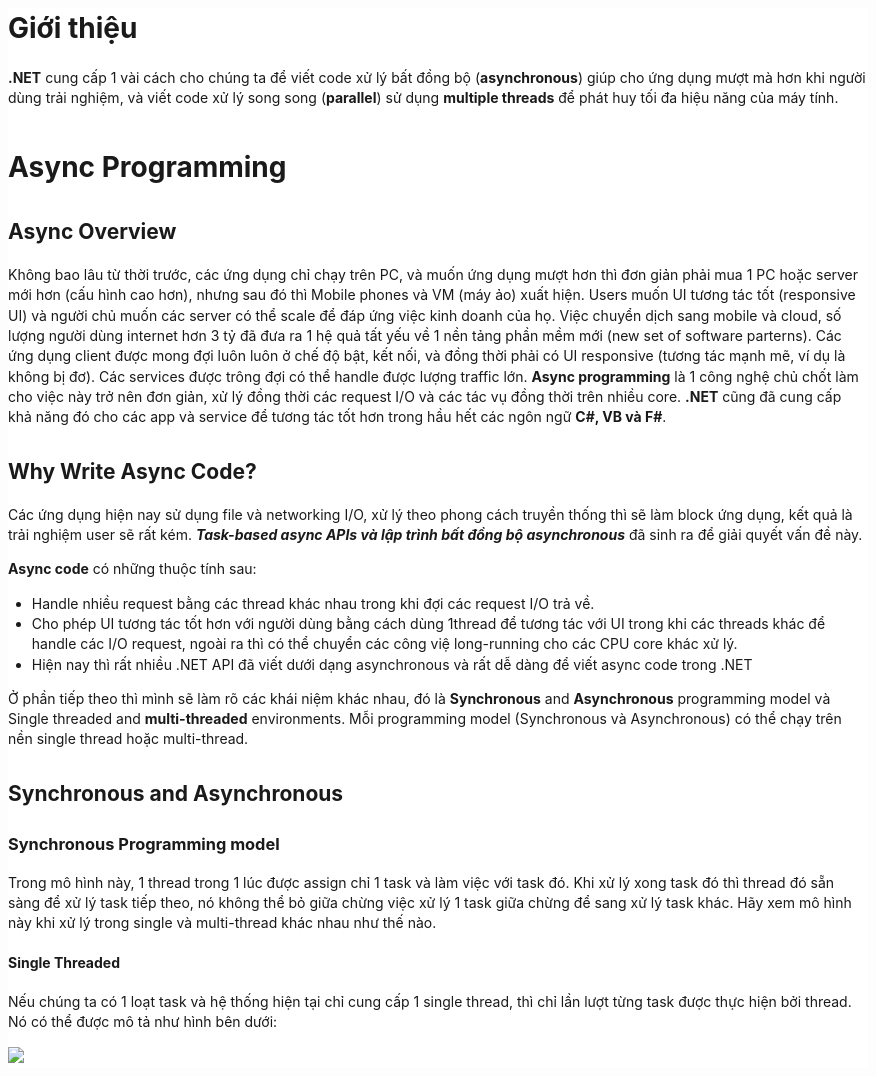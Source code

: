 # Giới thiệu
**.NET** cung cấp 1 vài cách cho chúng ta để viết code xử lý bất đồng bộ (**asynchronous**) giúp cho ứng dụng mượt mà hơn khi người dùng trải nghiệm, và viết code xử lý song song (**parallel**) sử dụng **multiple threads** để phát huy tối đa hiệu năng của máy tính.
# Async Programming
## Async Overview
Không bao lâu từ thời trước, các ứng dụng chỉ chạy trên PC, và muốn ứng dụng mượt hơn thì đơn giản phải mua 1 PC hoặc server mới hơn (cấu hình cao hơn), nhưng sau đó thì Mobile phones và VM (máy ảo) xuất hiện. Users muốn UI tương tác tốt (responsive UI) và người chủ muốn các server có thể scale để đáp ứng việc kinh doanh của họ. Việc chuyển dịch sang mobile và cloud, số lượng người dùng internet hơn 3 tỷ đã đưa ra 1 hệ quả tất yếu về 1 nền tảng phần mềm mới (new set of software parterns).
Các ứng dụng client được mong đợi luôn luôn ở chế độ bật, kết nối, và đồng thời phải có UI responsive (tương tác mạnh mẽ, ví dụ là không bị đơ). Các services được trông đợi có thể handle được lượng traffic lớn.
**Async programming** là 1 công nghệ chủ chốt làm cho việc này trở nên đơn giản, xử lý đồng thời các request I/O và các tác vụ đồng thời trên nhiều core. **.NET** cũng đã cung cấp khả năng đó cho các app và service để tương tác tốt hơn trong hầu hết các ngôn ngữ **C#, VB và F#**.

## Why Write Async Code?
Các ứng dụng hiện nay sử dụng file và networking I/O, xử lý theo phong cách truyền thống thì sẽ làm block ứng dụng, kết quả là trải nghiệm user sẽ rất kém. ***Task-based async APIs và lập trình bất đồng bộ asynchronous*** đã sinh ra để giải quyết vấn đề này.

**Async code** có những thuộc tính sau:
* Handle nhiều request bằng các thread khác nhau trong khi đợi các request I/O trả về.
* Cho phép UI tương tác tốt hơn với người dùng bằng cách dùng 1thread để tương tác với UI trong khi các threads khác để handle các I/O request, ngoài ra thì có thể chuyển các công việ long-running cho các CPU core khác xử lý.
* Hiện nay thì rất nhiều .NET API đã viết dưới dạng asynchronous và rất dễ dàng để viết async code trong .NET

Ở phần tiếp theo thì mình sẽ làm rõ các khái niệm khác nhau, đó là **Synchronous** and **Asynchronous** programming model và Single threaded and **multi-threaded** environments. Mỗi programming model (Synchronous và Asynchronous) có thể chạy trên nền single thread hoặc multi-thread.

## Synchronous and Asynchronous
### Synchronous Programming model
Trong mô hình này, 1 thread trong 1 lúc được assign chỉ 1 task và làm việc với task đó. Khi xử lý xong task đó thì thread đó sẵn sàng để xử lý task tiếp theo, nó không thể bỏ giữa chừng việc xử lý 1 task giữa chừng để sang xử lý task khác. Hãy xem mô hình này khi xử lý trong single và multi-thread khác nhau như thế nào.
#### Single Threaded
Nếu chúng ta có 1 loạt task và hệ thống hiện tại chỉ cung cấp 1 single thread, thì chỉ lần lượt từng task được thực hiện bởi thread. Nó có thể được mô tả như hình bên dưới:

![](https://images.viblo.asia/dd377a95-7aaf-4d78-9aac-5e8ca0c838c1.png)
